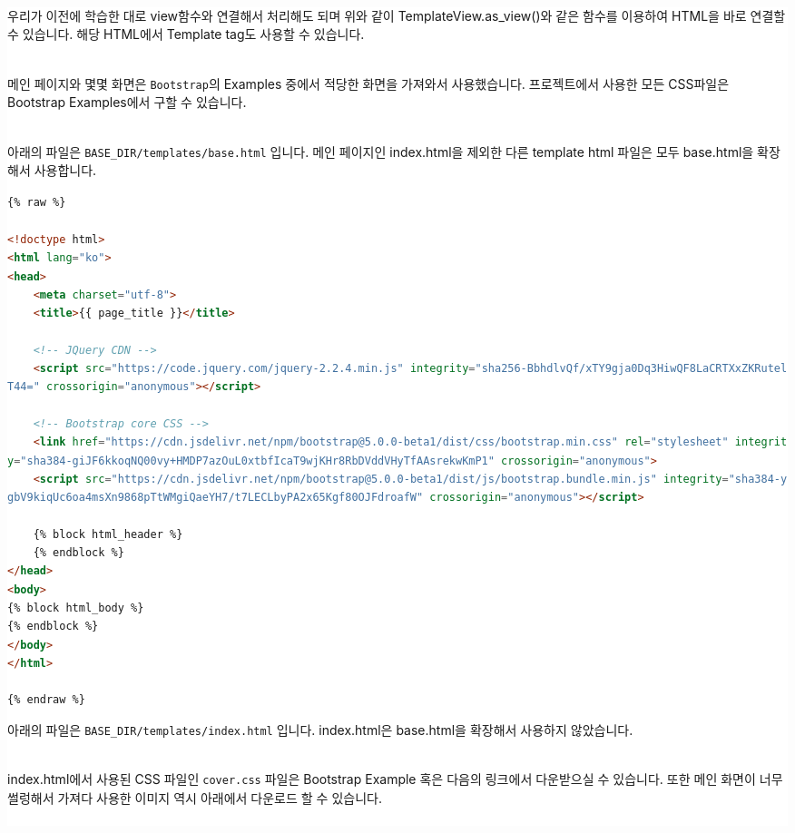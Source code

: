 우리가 이전에 학습한 대로 view함수와 연결해서 처리해도 되며 위와 같이
TemplateView.as_view()와 같은 함수를 이용하여 HTML을 바로 연결할 수 있습니다.
해당 HTML에서 Template tag도 사용할 수 있습니다.
<br><br>

메인 페이지와 몇몇 화면은 `Bootstrap`의 Examples 중에서 적당한 화면을 가져와서
사용했습니다. 프로젝트에서 사용한 모든 CSS파일은 Bootstrap Examples에서 구할 수
있습니다.
<br><br>

아래의 파일은 `BASE_DIR/templates/base.html` 입니다.
메인 페이지인 index.html을 제외한 다른 template html 파일은 모두 base.html을
확장해서 사용합니다.

~~~html
{% raw %}

<!doctype html>
<html lang="ko">
<head>
    <meta charset="utf-8">
    <title>{{ page_title }}</title>

    <!-- JQuery CDN -->
    <script src="https://code.jquery.com/jquery-2.2.4.min.js" integrity="sha256-BbhdlvQf/xTY9gja0Dq3HiwQF8LaCRTXxZKRutelT44=" crossorigin="anonymous"></script>

    <!-- Bootstrap core CSS -->
    <link href="https://cdn.jsdelivr.net/npm/bootstrap@5.0.0-beta1/dist/css/bootstrap.min.css" rel="stylesheet" integrity="sha384-giJF6kkoqNQ00vy+HMDP7azOuL0xtbfIcaT9wjKHr8RbDVddVHyTfAAsrekwKmP1" crossorigin="anonymous">
    <script src="https://cdn.jsdelivr.net/npm/bootstrap@5.0.0-beta1/dist/js/bootstrap.bundle.min.js" integrity="sha384-ygbV9kiqUc6oa4msXn9868pTtWMgiQaeYH7/t7LECLbyPA2x65Kgf80OJFdroafW" crossorigin="anonymous"></script>

    {% block html_header %}
    {% endblock %}
</head>
<body>
{% block html_body %}
{% endblock %}
</body>
</html>

{% endraw %}
~~~

아래의 파일은 `BASE_DIR/templates/index.html` 입니다.
index.html은 base.html을 확장해서 사용하지 않았습니다.
<br><br>

index.html에서 사용된 CSS 파일인 `cover.css` 파일은 Bootstrap Example 혹은
다음의 링크에서 다운받으실 수 있습니다. 또한 메인 화면이 너무 썰렁해서 가져다 사용한
이미지 역시 아래에서 다운로드 할 수 있습니다.
<br><br>

